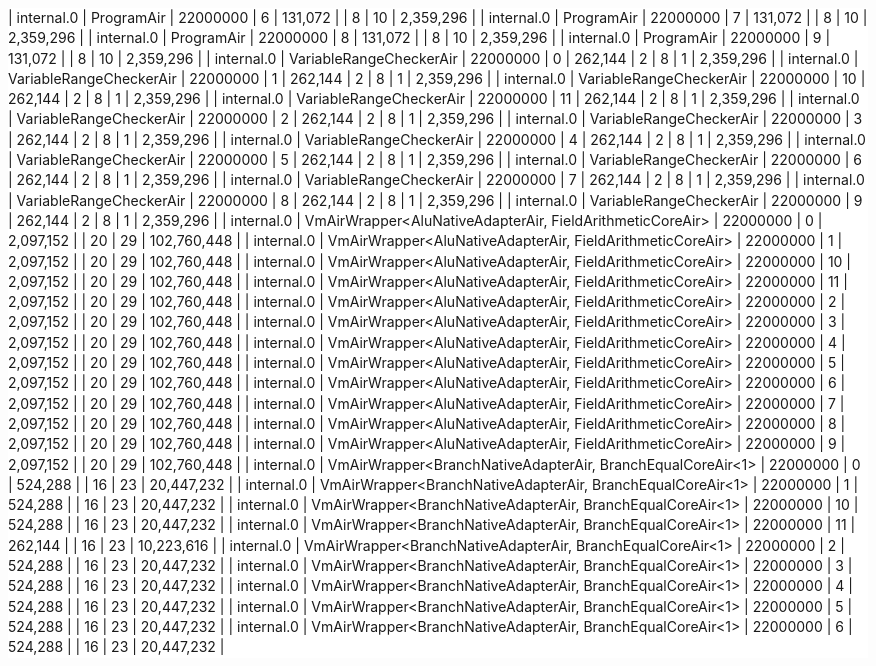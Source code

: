 | internal.0 | ProgramAir | 22000000 | 6 | 131,072 |  | 8 | 10 | 2,359,296 | 
| internal.0 | ProgramAir | 22000000 | 7 | 131,072 |  | 8 | 10 | 2,359,296 | 
| internal.0 | ProgramAir | 22000000 | 8 | 131,072 |  | 8 | 10 | 2,359,296 | 
| internal.0 | ProgramAir | 22000000 | 9 | 131,072 |  | 8 | 10 | 2,359,296 | 
| internal.0 | VariableRangeCheckerAir | 22000000 | 0 | 262,144 | 2 | 8 | 1 | 2,359,296 | 
| internal.0 | VariableRangeCheckerAir | 22000000 | 1 | 262,144 | 2 | 8 | 1 | 2,359,296 | 
| internal.0 | VariableRangeCheckerAir | 22000000 | 10 | 262,144 | 2 | 8 | 1 | 2,359,296 | 
| internal.0 | VariableRangeCheckerAir | 22000000 | 11 | 262,144 | 2 | 8 | 1 | 2,359,296 | 
| internal.0 | VariableRangeCheckerAir | 22000000 | 2 | 262,144 | 2 | 8 | 1 | 2,359,296 | 
| internal.0 | VariableRangeCheckerAir | 22000000 | 3 | 262,144 | 2 | 8 | 1 | 2,359,296 | 
| internal.0 | VariableRangeCheckerAir | 22000000 | 4 | 262,144 | 2 | 8 | 1 | 2,359,296 | 
| internal.0 | VariableRangeCheckerAir | 22000000 | 5 | 262,144 | 2 | 8 | 1 | 2,359,296 | 
| internal.0 | VariableRangeCheckerAir | 22000000 | 6 | 262,144 | 2 | 8 | 1 | 2,359,296 | 
| internal.0 | VariableRangeCheckerAir | 22000000 | 7 | 262,144 | 2 | 8 | 1 | 2,359,296 | 
| internal.0 | VariableRangeCheckerAir | 22000000 | 8 | 262,144 | 2 | 8 | 1 | 2,359,296 | 
| internal.0 | VariableRangeCheckerAir | 22000000 | 9 | 262,144 | 2 | 8 | 1 | 2,359,296 | 
| internal.0 | VmAirWrapper<AluNativeAdapterAir, FieldArithmeticCoreAir> | 22000000 | 0 | 2,097,152 |  | 20 | 29 | 102,760,448 | 
| internal.0 | VmAirWrapper<AluNativeAdapterAir, FieldArithmeticCoreAir> | 22000000 | 1 | 2,097,152 |  | 20 | 29 | 102,760,448 | 
| internal.0 | VmAirWrapper<AluNativeAdapterAir, FieldArithmeticCoreAir> | 22000000 | 10 | 2,097,152 |  | 20 | 29 | 102,760,448 | 
| internal.0 | VmAirWrapper<AluNativeAdapterAir, FieldArithmeticCoreAir> | 22000000 | 11 | 2,097,152 |  | 20 | 29 | 102,760,448 | 
| internal.0 | VmAirWrapper<AluNativeAdapterAir, FieldArithmeticCoreAir> | 22000000 | 2 | 2,097,152 |  | 20 | 29 | 102,760,448 | 
| internal.0 | VmAirWrapper<AluNativeAdapterAir, FieldArithmeticCoreAir> | 22000000 | 3 | 2,097,152 |  | 20 | 29 | 102,760,448 | 
| internal.0 | VmAirWrapper<AluNativeAdapterAir, FieldArithmeticCoreAir> | 22000000 | 4 | 2,097,152 |  | 20 | 29 | 102,760,448 | 
| internal.0 | VmAirWrapper<AluNativeAdapterAir, FieldArithmeticCoreAir> | 22000000 | 5 | 2,097,152 |  | 20 | 29 | 102,760,448 | 
| internal.0 | VmAirWrapper<AluNativeAdapterAir, FieldArithmeticCoreAir> | 22000000 | 6 | 2,097,152 |  | 20 | 29 | 102,760,448 | 
| internal.0 | VmAirWrapper<AluNativeAdapterAir, FieldArithmeticCoreAir> | 22000000 | 7 | 2,097,152 |  | 20 | 29 | 102,760,448 | 
| internal.0 | VmAirWrapper<AluNativeAdapterAir, FieldArithmeticCoreAir> | 22000000 | 8 | 2,097,152 |  | 20 | 29 | 102,760,448 | 
| internal.0 | VmAirWrapper<AluNativeAdapterAir, FieldArithmeticCoreAir> | 22000000 | 9 | 2,097,152 |  | 20 | 29 | 102,760,448 | 
| internal.0 | VmAirWrapper<BranchNativeAdapterAir, BranchEqualCoreAir<1> | 22000000 | 0 | 524,288 |  | 16 | 23 | 20,447,232 | 
| internal.0 | VmAirWrapper<BranchNativeAdapterAir, BranchEqualCoreAir<1> | 22000000 | 1 | 524,288 |  | 16 | 23 | 20,447,232 | 
| internal.0 | VmAirWrapper<BranchNativeAdapterAir, BranchEqualCoreAir<1> | 22000000 | 10 | 524,288 |  | 16 | 23 | 20,447,232 | 
| internal.0 | VmAirWrapper<BranchNativeAdapterAir, BranchEqualCoreAir<1> | 22000000 | 11 | 262,144 |  | 16 | 23 | 10,223,616 | 
| internal.0 | VmAirWrapper<BranchNativeAdapterAir, BranchEqualCoreAir<1> | 22000000 | 2 | 524,288 |  | 16 | 23 | 20,447,232 | 
| internal.0 | VmAirWrapper<BranchNativeAdapterAir, BranchEqualCoreAir<1> | 22000000 | 3 | 524,288 |  | 16 | 23 | 20,447,232 | 
| internal.0 | VmAirWrapper<BranchNativeAdapterAir, BranchEqualCoreAir<1> | 22000000 | 4 | 524,288 |  | 16 | 23 | 20,447,232 | 
| internal.0 | VmAirWrapper<BranchNativeAdapterAir, BranchEqualCoreAir<1> | 22000000 | 5 | 524,288 |  | 16 | 23 | 20,447,232 | 
| internal.0 | VmAirWrapper<BranchNativeAdapterAir, BranchEqualCoreAir<1> | 22000000 | 6 | 524,288 |  | 16 | 23 | 20,447,232 | 